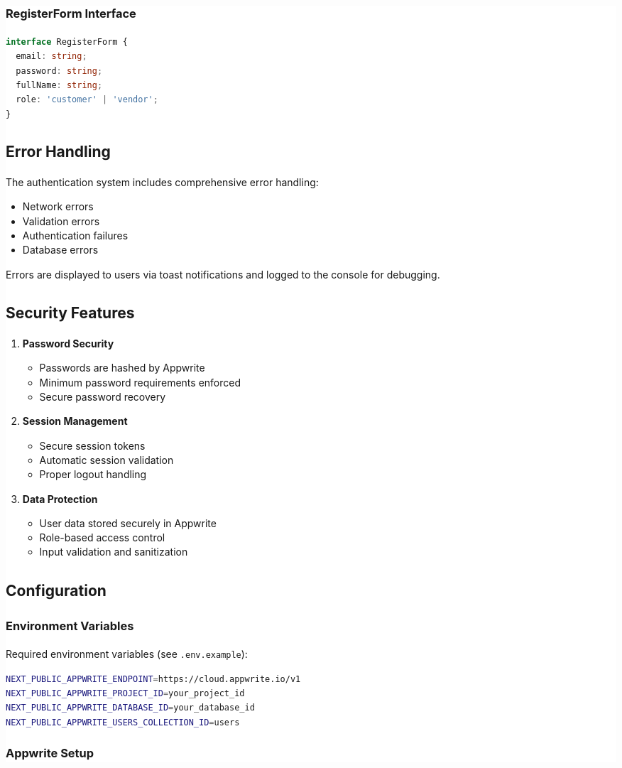 ### RegisterForm Interface

```typescript
interface RegisterForm {
  email: string;
  password: string;
  fullName: string;
  role: 'customer' | 'vendor';
}
```

## Error Handling

The authentication system includes comprehensive error handling:

- Network errors
- Validation errors
- Authentication failures
- Database errors

Errors are displayed to users via toast notifications and logged to the console for debugging.

## Security Features

1. **Password Security**
   - Passwords are hashed by Appwrite
   - Minimum password requirements enforced
   - Secure password recovery

2. **Session Management**
   - Secure session tokens
   - Automatic session validation
   - Proper logout handling

3. **Data Protection**
   - User data stored securely in Appwrite
   - Role-based access control
   - Input validation and sanitization

## Configuration

### Environment Variables

Required environment variables (see `.env.example`):

```bash
NEXT_PUBLIC_APPWRITE_ENDPOINT=https://cloud.appwrite.io/v1
NEXT_PUBLIC_APPWRITE_PROJECT_ID=your_project_id
NEXT_PUBLIC_APPWRITE_DATABASE_ID=your_database_id
NEXT_PUBLIC_APPWRITE_USERS_COLLECTION_ID=users
```

### Appwrite Setup
